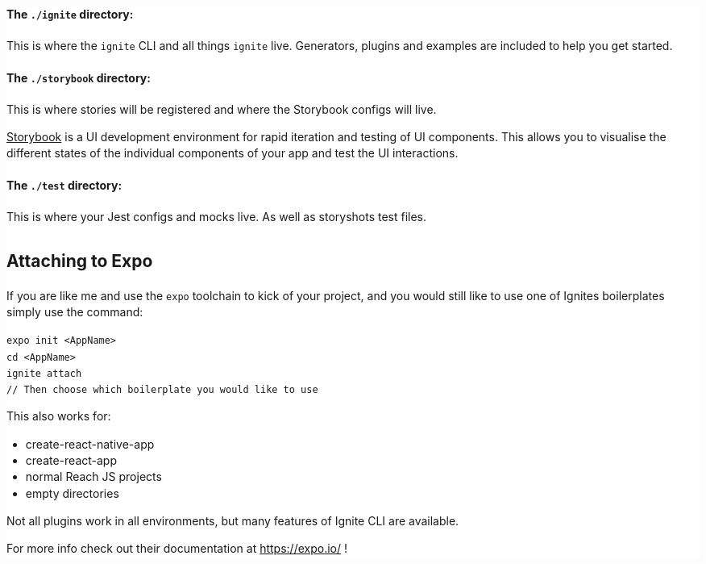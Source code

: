 #### The `./ignite` directory:

This is where the `ignite` CLI and all things `ignite` live. Generators, plugins and examples are included to help you get started.

#### The `./storybook` directory:

This is where stories will be registered and where the Storybook configs will live.

[Storybook](https://storybook.js.org/basics/guide-react-native/) is a UI development environment for rapid iteration and testing of UI components. This allows you to visualise the different states of the individual components of your app and test the UI interactions.

#### The `./test` directory:

This is where your Jest configs and mocks live. As well as storyshots test files.

## Attaching to Expo

If you are like me and use the `expo` toolchain to kick of your project, and you would still like to use one of Ignites boilerplates simply use the command:

```
expo init <AppName>
cd <AppName>
ignite attach
// Then choose which boilerplate you would like to use
```

This also works for:

- create-react-native-app
- create-react-app
- normal Reach JS projects
- empty directories

Not all plugins work in all environments, but many features of Ignite CLI are available.

For more info check out their documentation at https://expo.io/ !

